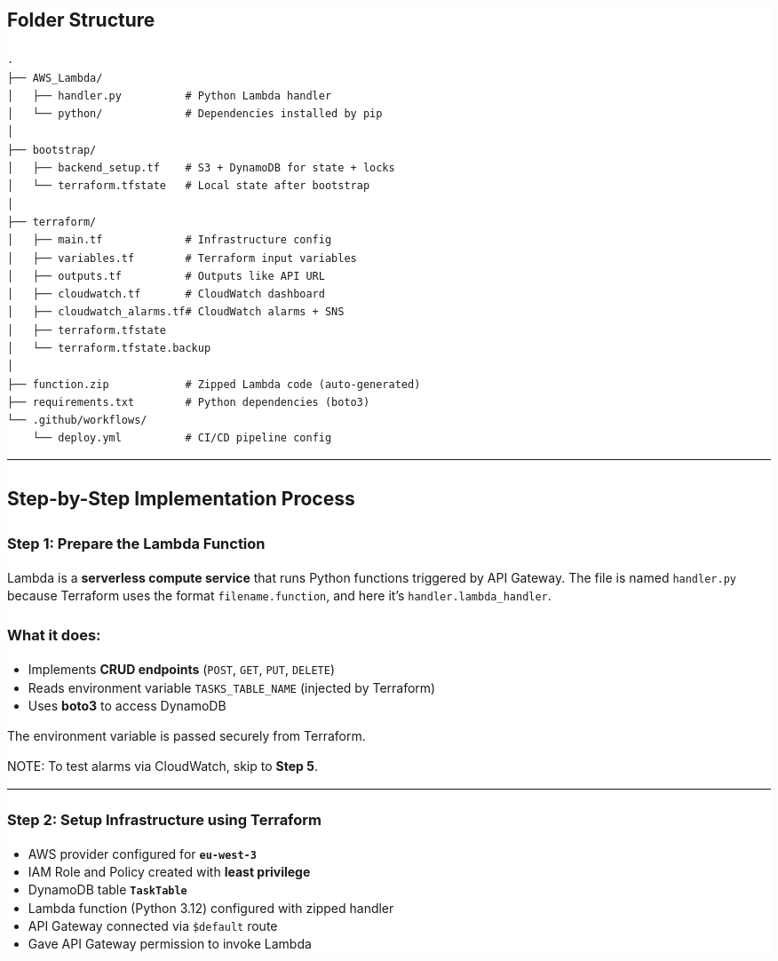 
## Folder Structure

```
.
├── AWS_Lambda/
│   ├── handler.py          # Python Lambda handler
│   └── python/             # Dependencies installed by pip
│
├── bootstrap/
│   ├── backend_setup.tf    # S3 + DynamoDB for state + locks
│   └── terraform.tfstate   # Local state after bootstrap
│
├── terraform/
│   ├── main.tf             # Infrastructure config
│   ├── variables.tf        # Terraform input variables
│   ├── outputs.tf          # Outputs like API URL
│   ├── cloudwatch.tf       # CloudWatch dashboard
│   ├── cloudwatch_alarms.tf# CloudWatch alarms + SNS
│   ├── terraform.tfstate
│   └── terraform.tfstate.backup
│
├── function.zip            # Zipped Lambda code (auto-generated)
├── requirements.txt        # Python dependencies (boto3)
└── .github/workflows/
    └── deploy.yml          # CI/CD pipeline config
```

---

## Step-by-Step Implementation Process

### Step 1: Prepare the Lambda Function

Lambda is a **serverless compute service** that runs Python functions triggered by API Gateway. The file is named `handler.py` because Terraform uses the format `filename.function`, and here it’s `handler.lambda_handler`.

### What it does:
- Implements **CRUD endpoints** (`POST`, `GET`, `PUT`, `DELETE`)
- Reads environment variable `TASKS_TABLE_NAME` (injected by Terraform)
- Uses **boto3** to access DynamoDB

The environment variable is passed securely from Terraform.

NOTE: To test alarms via CloudWatch, skip to **Step 5**.

---

### Step 2: Setup Infrastructure using Terraform

- AWS provider configured for **`eu-west-3`**
- IAM Role and Policy created with **least privilege**
- DynamoDB table **`TaskTable`**
- Lambda function (Python 3.12) configured with zipped handler
- API Gateway connected via `$default` route
- Gave API Gateway permission to invoke Lambda
